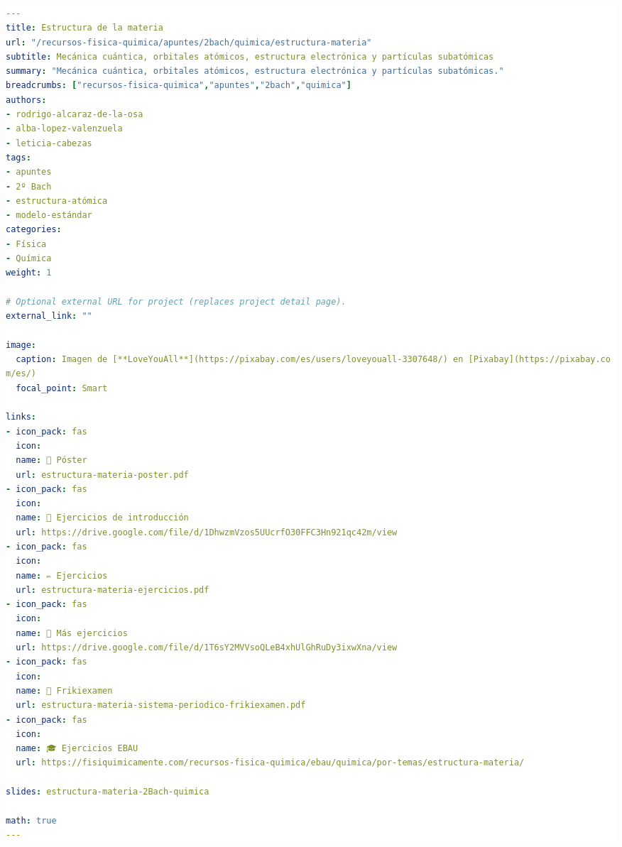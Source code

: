 ```yaml
---
title: Estructura de la materia
url: "/recursos-fisica-quimica/apuntes/2bach/quimica/estructura-materia"
subtitle: Mecánica cuántica, orbitales atómicos, estructura electrónica y partículas subatómicas
summary: "Mecánica cuántica, orbitales atómicos, estructura electrónica y partículas subatómicas."
breadcrumbs: ["recursos-fisica-quimica","apuntes","2bach","quimica"]
authors:
- rodrigo-alcaraz-de-la-osa
- alba-lopez-valenzuela
- leticia-cabezas
tags:
- apuntes
- 2º Bach
- estructura-atómica
- modelo-estándar
categories:
- Física
- Química
weight: 1

# Optional external URL for project (replaces project detail page).
external_link: ""

image:
  caption: Imagen de [**LoveYouAll**](https://pixabay.com/es/users/loveyouall-3307648/) en [Pixabay](https://pixabay.com/es/)
  focal_point: Smart

links:
- icon_pack: fas
  icon:
  name: 📜 Póster
  url: estructura-materia-poster.pdf
- icon_pack: fas
  icon:
  name: 🔗 Ejercicios de introducción
  url: https://drive.google.com/file/d/1DhwzmVzos5UUcrfO30FFC3Hn921qc42m/view
- icon_pack: fas
  icon:
  name: ✏️ Ejercicios
  url: estructura-materia-ejercicios.pdf
- icon_pack: fas
  icon:
  name: 🔗 Más ejercicios
  url: https://drive.google.com/file/d/1T6sY2MVVsoQLeB4xhUlGhRuDy3ixwXna/view
- icon_pack: fas
  icon:
  name: 📝 Frikiexamen
  url: estructura-materia-sistema-periodico-frikiexamen.pdf
- icon_pack: fas
  icon:
  name: 🎓 Ejercicios EBAU
  url: https://fisiquimicamente.com/recursos-fisica-quimica/ebau/quimica/por-temas/estructura-materia/

slides: estructura-materia-2Bach-quimica

math: true
---
```


[^1]: Si el núcleo estuviera formado únicamente por protones con carga positiva, su repulsión haría que se *desintegrara*. En 1932 [**Chadwick**](https://es.wikipedia.org/wiki/James_Chadwick) descubre el [**neutrón**](https://es.wikipedia.org/wiki/Neutrón), partícula sin carga encargada de mantener unidos entre sí a los protones mediante la **fuerza nuclear fuerte**.
[^2]: La **física clásica** predice que una **partícula cargada y acelerada**, como sería el caso de los electrones *orbitando* alrededor del núcleo, **emite radiación electromagnética**, perdiendo energía y *colapsando* contra el núcleo.
[^3]: Soluciones [complejas](https://es.wikipedia.org/wiki/Número_complejo) de la [ecuación de Schrödinger](https://es.wikipedia.org/wiki/Ecuación_de_Schrödinger) para un electrón ligado a un átomo.
[^4]: El cuadrado de la amplitud de estas funciones está relacionado con la probabilidad de encontrar a un electrón cualquiera de un átomo en una región específica alrededor del núcleo de dicho átomo. Esto es lo que se conoce como [regla de Born](https://es.wikipedia.org/wiki/Regla_de_Born), dentro de la [interpretación de Copenhague](https://es.wikipedia.org/wiki/Interpretación_de_Copenhague).